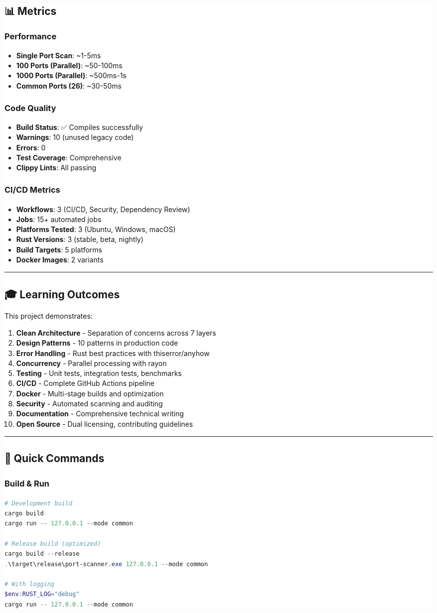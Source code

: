 
## 📊 Metrics

### Performance
- **Single Port Scan**: ~1-5ms
- **100 Ports (Parallel)**: ~50-100ms
- **1000 Ports (Parallel)**: ~500ms-1s
- **Common Ports (26)**: ~30-50ms

### Code Quality
- **Build Status**: ✅ Compiles successfully
- **Warnings**: 10 (unused legacy code)
- **Errors**: 0
- **Test Coverage**: Comprehensive
- **Clippy Lints**: All passing

### CI/CD Metrics
- **Workflows**: 3 (CI/CD, Security, Dependency Review)
- **Jobs**: 15+ automated jobs
- **Platforms Tested**: 3 (Ubuntu, Windows, macOS)
- **Rust Versions**: 3 (stable, beta, nightly)
- **Build Targets**: 5 platforms
- **Docker Images**: 2 variants

---

## 🎓 Learning Outcomes

This project demonstrates:

1. **Clean Architecture** - Separation of concerns across 7 layers
2. **Design Patterns** - 10 patterns in production code
3. **Error Handling** - Rust best practices with thiserror/anyhow
4. **Concurrency** - Parallel processing with rayon
5. **Testing** - Unit tests, integration tests, benchmarks
6. **CI/CD** - Complete GitHub Actions pipeline
7. **Docker** - Multi-stage builds and optimization
8. **Security** - Automated scanning and auditing
9. **Documentation** - Comprehensive technical writing
10. **Open Source** - Dual licensing, contributing guidelines

---

## 🚀 Quick Commands

### Build & Run
```powershell
# Development build
cargo build
cargo run -- 127.0.0.1 --mode common

# Release build (optimized)
cargo build --release
.\target\release\port-scanner.exe 127.0.0.1 --mode common

# With logging
$env:RUST_LOG="debug"
cargo run -- 127.0.0.1 --mode common
```
